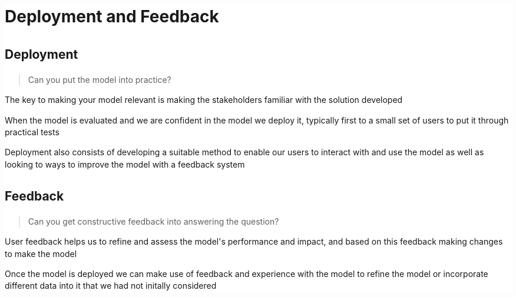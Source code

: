 # Deployment and Feedback

## Deployment

> Can you put the model into practice?

The key to making your model relevant is making the stakeholders familiar with the solution developed

When the model is evaluated and we are confident in the model we deploy it, typically first to a small set of users to put it through practical tests

Deployment also consists of developing a suitable method to enable our users to interact with and use the model as well as looking to ways to improve the model with a feedback system

## Feedback

> Can you get constructive feedback into answering the question?

User feedback helps us to refine and assess the model's performance and impact, and based on this feedback making changes to make the model

Once the model is deployed we can make use of feedback and experience with the model to refine the model or incorporate different data into it that we had not initally considered
